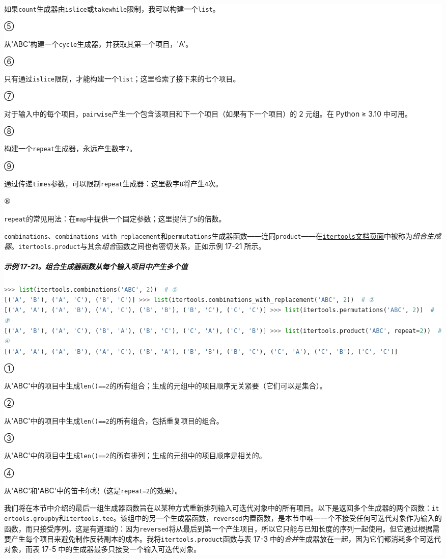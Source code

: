 如果`count`生成器由`islice`或`takewhile`限制，我可以构建一个`list`。

⑤

从'ABC'构建一个`cycle`生成器，并获取其第一个项目，'A'。

⑥

只有通过`islice`限制，才能构建一个`list`；这里检索了接下来的七个项目。

⑦

对于输入中的每个项目，`pairwise`产生一个包含该项目和下一个项目（如果有下一个项目）的 2 元组。在 Python ≥ 3.10 中可用。

⑧

构建一个`repeat`生成器，永远产生数字`7`。

⑨

通过传递`times`参数，可以限制`repeat`生成器：这里数字`8`将产生`4`次。

⑩

`repeat`的常见用法：在`map`中提供一个固定参数；这里提供了`5`的倍数。

`combinations`、`combinations_with_replacement`和`permutations`生成器函数——连同`product`——在[`itertools`文档页面](https://fpy.li/17-13)中被称为*组合生成器*。`itertools.product`与其余*组合*函数之间也有密切关系，正如示例 17-21 所示。

##### 示例 17-21。组合生成器函数从每个输入项目中产生多个值

```py
>>> list(itertools.combinations('ABC', 2))  # ①
[('A', 'B'), ('A', 'C'), ('B', 'C')] >>> list(itertools.combinations_with_replacement('ABC', 2))  # ②
[('A', 'A'), ('A', 'B'), ('A', 'C'), ('B', 'B'), ('B', 'C'), ('C', 'C')] >>> list(itertools.permutations('ABC', 2))  # ③
[('A', 'B'), ('A', 'C'), ('B', 'A'), ('B', 'C'), ('C', 'A'), ('C', 'B')] >>> list(itertools.product('ABC', repeat=2))  # ④
[('A', 'A'), ('A', 'B'), ('A', 'C'), ('B', 'A'), ('B', 'B'), ('B', 'C'), ('C', 'A'), ('C', 'B'), ('C', 'C')]
```

①

从'ABC'中的项目中生成`len()==2`的所有组合；生成的元组中的项目顺序无关紧要（它们可以是集合）。

②

从'ABC'中的项目中生成`len()==2`的所有组合，包括重复项目的组合。

③

从'ABC'中的项目中生成`len()==2`的所有排列；生成的元组中的项目顺序是相关的。

④

从'ABC'和'ABC'中的笛卡尔积（这是`repeat=2`的效果）。

我们将在本节中介绍的最后一组生成器函数旨在以某种方式重新排列输入可迭代对象中的所有项目。以下是返回多个生成器的两个函数：`itertools.groupby`和`itertools.tee`。该组中的另一个生成器函数，`reversed`内置函数，是本节中唯一一个不接受任何可迭代对象作为输入的函数，而只接受序列。这是有道理的：因为`reversed`将从最后到第一个产生项目，所以它只能与已知长度的序列一起使用。但它通过根据需要产生每个项目来避免制作反转副本的成本。我将`itertools.product`函数与表 17-3 中的*合并*生成器放在一起，因为它们都消耗多个可迭代对象，而表 17-5 中的生成器最多只接受一个输入可迭代对象。
